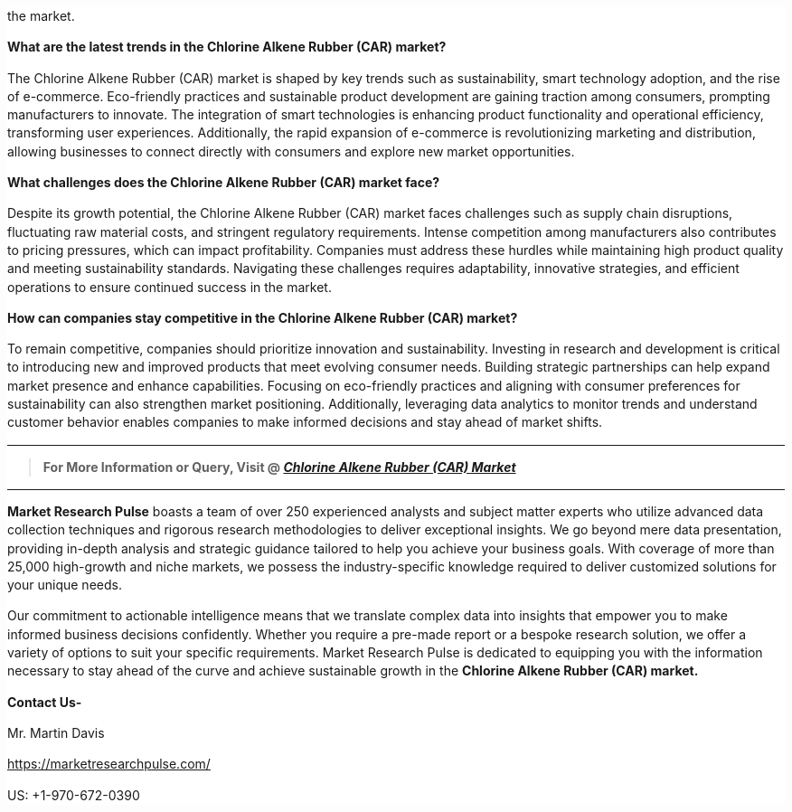 the market.</p><p><strong>What are the latest trends in the Chlorine Alkene Rubber (CAR) market?</strong></p><p>The Chlorine Alkene Rubber (CAR) market is shaped by key trends such as sustainability, smart technology adoption, and the rise of e-commerce. Eco-friendly practices and sustainable product development are gaining traction among consumers, prompting manufacturers to innovate. The integration of smart technologies is enhancing product functionality and operational efficiency, transforming user experiences. Additionally, the rapid expansion of e-commerce is revolutionizing marketing and distribution, allowing businesses to connect directly with consumers and explore new market opportunities.</p><p><strong>What challenges does the Chlorine Alkene Rubber (CAR) market face?</strong></p><p>Despite its growth potential, the Chlorine Alkene Rubber (CAR) market faces challenges such as supply chain disruptions, fluctuating raw material costs, and stringent regulatory requirements. Intense competition among manufacturers also contributes to pricing pressures, which can impact profitability. Companies must address these hurdles while maintaining high product quality and meeting sustainability standards. Navigating these challenges requires adaptability, innovative strategies, and efficient operations to ensure continued success in the market.</p><p><strong>How can companies stay competitive in the Chlorine Alkene Rubber (CAR) market?</strong></p><p>To remain competitive, companies should prioritize innovation and sustainability. Investing in research and development is critical to introducing new and improved products that meet evolving consumer needs. Building strategic partnerships can help expand market presence and enhance capabilities. Focusing on eco-friendly practices and aligning with consumer preferences for sustainability can also strengthen market positioning. Additionally, leveraging data analytics to monitor trends and understand customer behavior enables companies to make informed decisions and stay ahead of market shifts.</p><hr /><blockquote><p><strong>For More Information or Query, Visit @&nbsp;<em><a href="https://marketresearchpulse.com/report/117729/chlorine-alkene-rubber-car-market?utm_source=Linkedin&utm_medium=025">Chlorine Alkene Rubber (CAR) Market</a></em></strong></p></blockquote><hr /><p><strong>Market Research Pulse</strong> boasts a team of over 250 experienced analysts and subject matter experts who utilize advanced data collection techniques and rigorous research methodologies to deliver exceptional insights. We go beyond mere data presentation, providing in-depth analysis and strategic guidance tailored to help you achieve your business goals. With coverage of more than 25,000 high-growth and niche markets, we possess the industry-specific knowledge required to deliver customized solutions for your unique needs.</p><p>Our commitment to actionable intelligence means that we translate complex data into insights that empower you to make informed business decisions confidently. Whether you require a pre-made report or a bespoke research solution, we offer a variety of options to suit your specific requirements. Market Research Pulse is dedicated to equipping you with the information necessary to stay ahead of the curve and achieve sustainable growth in the <strong>Chlorine Alkene Rubber (CAR) market.</strong></p><p><strong>Contact Us-</strong></p><p>Mr. Martin Davis</p><p>https://marketresearchpulse.com/</p><p>US: +1-970-672-0390</p>
